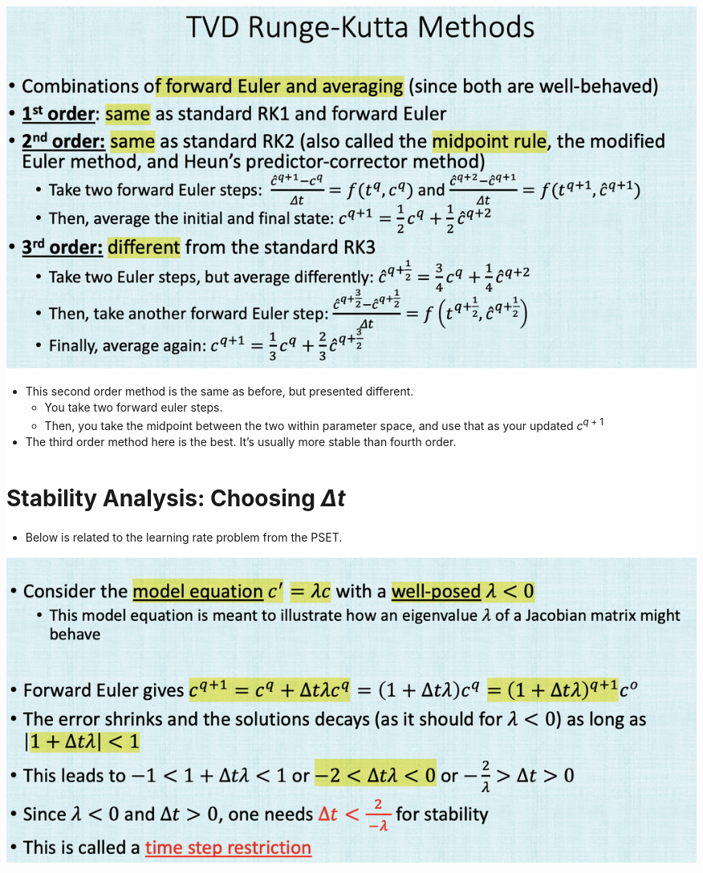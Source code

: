 ![Untitled 12 19.png](../../attachments/Untitled%2012%2019.png)

- This second order method is the same as before, but presented different.
    - You take two forward euler steps.
    - Then, you take the midpoint between the two within parameter space, and use that as your updated $c^{q+1}$﻿
- The third order method here is the best. It’s usually more stable than fourth order.

# Stability Analysis: Choosing $\Delta t$﻿

- Below is related to the learning rate problem from the PSET.

![Untitled 13 18.png](../../attachments/Untitled%2013%2018.png)
